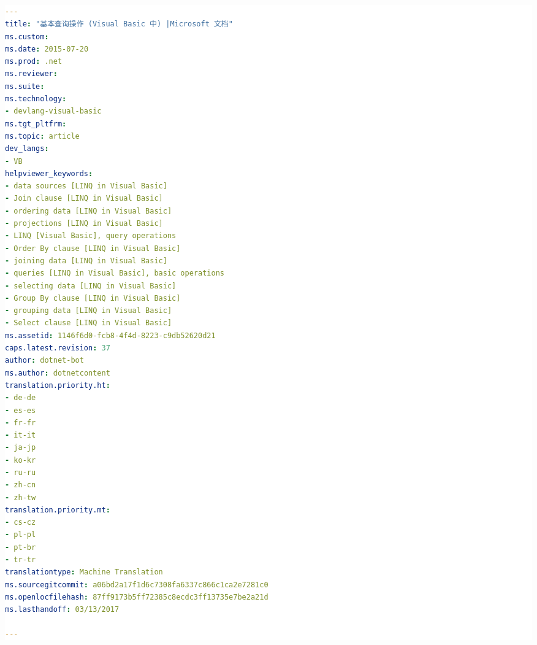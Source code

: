 ```yaml
---
title: "基本查询操作 (Visual Basic 中) |Microsoft 文档"
ms.custom: 
ms.date: 2015-07-20
ms.prod: .net
ms.reviewer: 
ms.suite: 
ms.technology:
- devlang-visual-basic
ms.tgt_pltfrm: 
ms.topic: article
dev_langs:
- VB
helpviewer_keywords:
- data sources [LINQ in Visual Basic]
- Join clause [LINQ in Visual Basic]
- ordering data [LINQ in Visual Basic]
- projections [LINQ in Visual Basic]
- LINQ [Visual Basic], query operations
- Order By clause [LINQ in Visual Basic]
- joining data [LINQ in Visual Basic]
- queries [LINQ in Visual Basic], basic operations
- selecting data [LINQ in Visual Basic]
- Group By clause [LINQ in Visual Basic]
- grouping data [LINQ in Visual Basic]
- Select clause [LINQ in Visual Basic]
ms.assetid: 1146f6d0-fcb8-4f4d-8223-c9db52620d21
caps.latest.revision: 37
author: dotnet-bot
ms.author: dotnetcontent
translation.priority.ht:
- de-de
- es-es
- fr-fr
- it-it
- ja-jp
- ko-kr
- ru-ru
- zh-cn
- zh-tw
translation.priority.mt:
- cs-cz
- pl-pl
- pt-br
- tr-tr
translationtype: Machine Translation
ms.sourcegitcommit: a06bd2a17f1d6c7308fa6337c866c1ca2e7281c0
ms.openlocfilehash: 87ff9173b5ff72385c8ecdc3ff13735e7be2a21d
ms.lasthandoff: 03/13/2017

---
```

